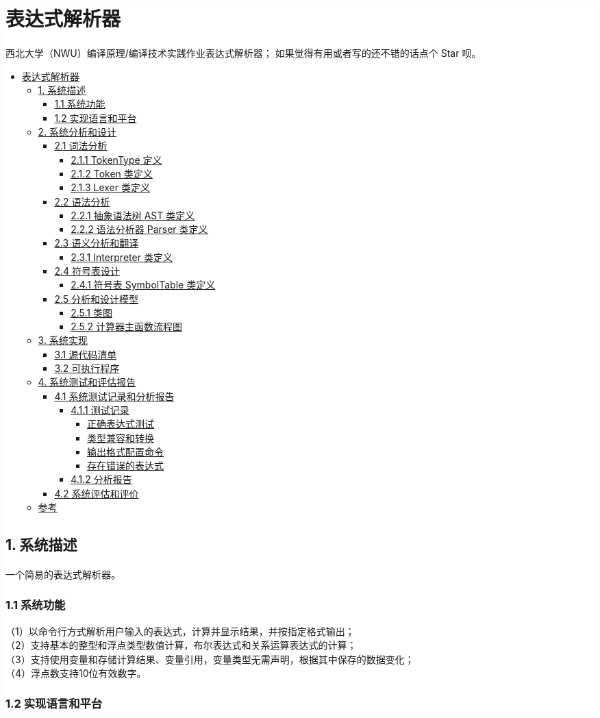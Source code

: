 # 表达式解析器

西北大学（NWU）编译原理/编译技术实践作业表达式解析器；
如果觉得有用或者写的还不错的话点个 Star 呗。

- [表达式解析器](#表达式解析器)
  - [1. 系统描述](#1-系统描述)
    - [1.1 系统功能](#11-系统功能)
    - [1.2 实现语言和平台](#12-实现语言和平台)
  - [2. 系统分析和设计](#2-系统分析和设计)
    - [2.1 词法分析](#21-词法分析)
      - [2.1.1 TokenType 定义](#211-tokentype-定义)
      - [2.1.2 Token 类定义](#212-token-类定义)
      - [2.1.3 Lexer 类定义](#213-lexer-类定义)
    - [2.2 语法分析](#22-语法分析)
      - [2.2.1 抽象语法树 AST 类定义](#221-抽象语法树-ast-类定义)
      - [2.2.2 语法分析器 Parser 类定义](#222-语法分析器-parser-类定义)
    - [2.3 语义分析和翻译](#23-语义分析和翻译)
      - [2.3.1 Interpreter 类定义](#231-interpreter-类定义)
    - [2.4 符号表设计](#24-符号表设计)
      - [2.4.1 符号表 SymbolTable 类定义](#241-符号表-symboltable-类定义)
    - [2.5 分析和设计模型](#25-分析和设计模型)
      - [2.5.1 类图](#251-类图)
      - [2.5.2 计算器主函数流程图](#252-计算器主函数流程图)
  - [3. 系统实现](#3-系统实现)
    - [3.1 源代码清单](#31-源代码清单)
    - [3.2 可执行程序](#32-可执行程序)
  - [4. 系统测试和评估报告](#4-系统测试和评估报告)
    - [4.1 系统测试记录和分析报告](#41-系统测试记录和分析报告)
      - [4.1.1 测试记录](#411-测试记录)
        - [正确表达式测试](#正确表达式测试)
        - [类型兼容和转换](#类型兼容和转换)
        - [输出格式配置命令](#输出格式配置命令)
        - [存在错误的表达式](#存在错误的表达式)
      - [4.1.2 分析报告](#412-分析报告)
    - [4.2 系统评估和评价](#42-系统评估和评价)
  - [参考](#参考)

## 1. 系统描述

一个简易的表达式解析器。

### 1.1 系统功能

（1）以命令行方式解析用户输入的表达式，计算并显示结果，并按指定格式输出；  
（2）支持基本的整型和浮点类型数值计算，布尔表达式和关系运算表达式的计算；  
（3）支持使用变量和存储计算结果、变量引用，变量类型无需声明，根据其中保存的数据变化；  
（4）浮点数支持10位有效数字。  

### 1.2 实现语言和平台
